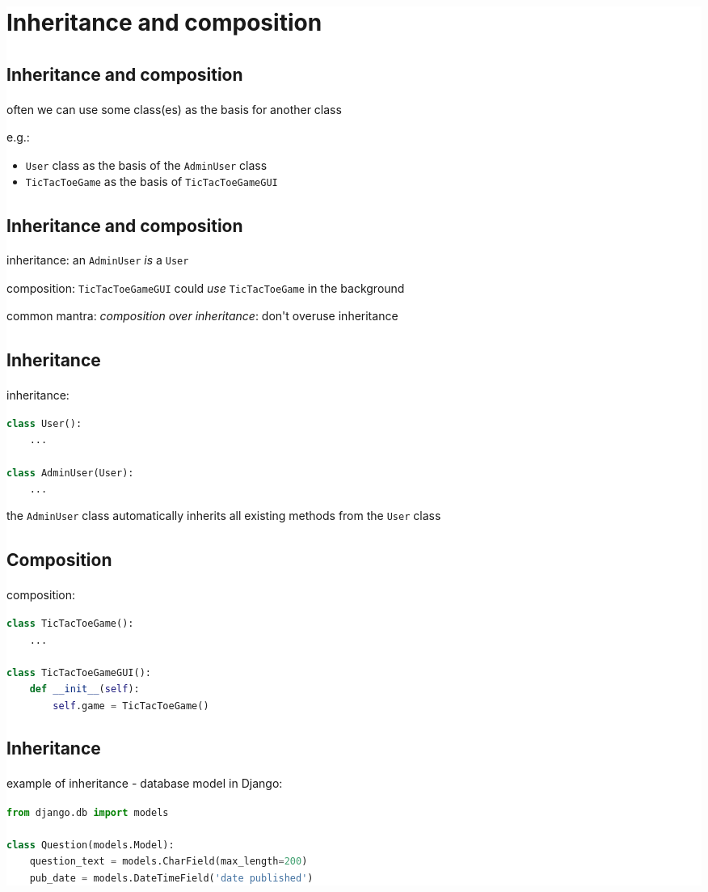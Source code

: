 # Inheritance and composition

## Inheritance and composition

often we can use some class(es) as the basis for another class

e.g.:

- `User` class as the basis of the `AdminUser` class
- `TicTacToeGame` as the basis of `TicTacToeGameGUI`

## Inheritance and composition

inheritance: an `AdminUser` _is_ a `User`

composition: `TicTacToeGameGUI` could _use_ `TicTacToeGame` in the background

common mantra: _composition over inheritance_: don't overuse inheritance

## Inheritance

inheritance:

```py
class User():
    ...

class AdminUser(User):
    ...
```

the `AdminUser` class automatically inherits all existing methods from the `User` class

## Composition

composition:

```py
class TicTacToeGame():
    ...

class TicTacToeGameGUI():
    def __init__(self):
        self.game = TicTacToeGame()
```

## Inheritance

example of inheritance - database model in Django:

```py
from django.db import models

class Question(models.Model):
    question_text = models.CharField(max_length=200)
    pub_date = models.DateTimeField('date published')
```
